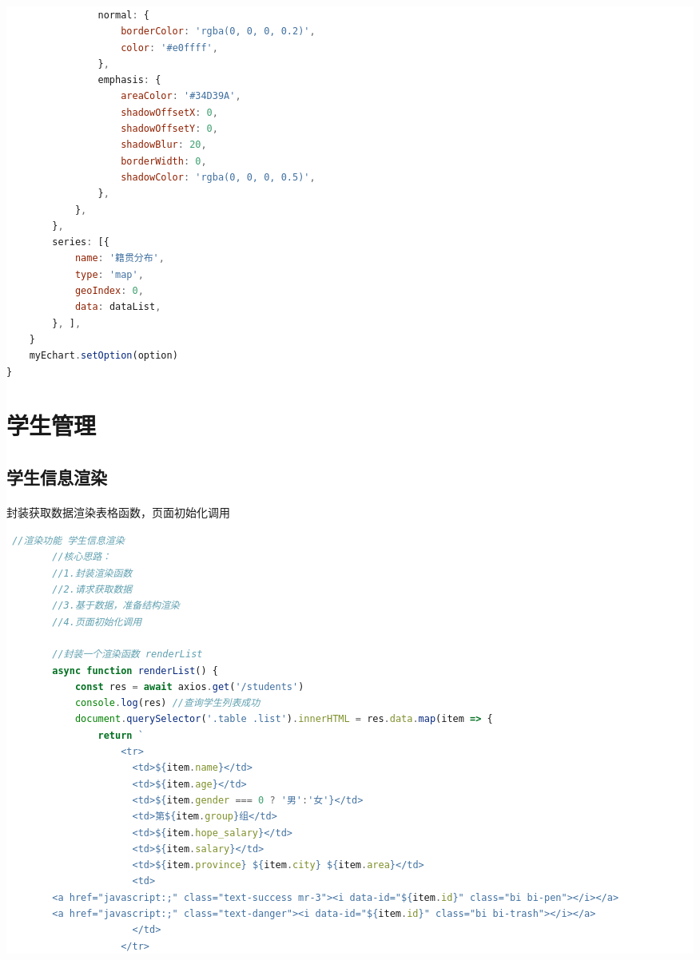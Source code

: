 ```jsx
                normal: {
                    borderColor: 'rgba(0, 0, 0, 0.2)',
                    color: '#e0ffff',
                },
                emphasis: {
                    areaColor: '#34D39A',
                    shadowOffsetX: 0,
                    shadowOffsetY: 0,
                    shadowBlur: 20,
                    borderWidth: 0,
                    shadowColor: 'rgba(0, 0, 0, 0.5)',
                },
            },
        },
        series: [{
            name: '籍贯分布',
            type: 'map',
            geoIndex: 0,
            data: dataList,
        }, ],
    }
    myEchart.setOption(option)
}
```





# 学生管理

## 学生信息渲染

封装获取数据渲染表格函数，页面初始化调用

```jsx
 //渲染功能 学生信息渲染
        //核心思路：
        //1.封装渲染函数
        //2.请求获取数据
        //3.基于数据，准备结构渲染
        //4.页面初始化调用

        //封装一个渲染函数 renderList
        async function renderList() {
            const res = await axios.get('/students')
            console.log(res) //查询学生列表成功
            document.querySelector('.table .list').innerHTML = res.data.map(item => {
                return `
                    <tr>
                      <td>${item.name}</td>
                      <td>${item.age}</td>
                      <td>${item.gender === 0 ? '男':'女'}</td>
                      <td>第${item.group}组</td>
                      <td>${item.hope_salary}</td>
                      <td>${item.salary}</td>
                      <td>${item.province} ${item.city} ${item.area}</td>
                      <td>
        <a href="javascript:;" class="text-success mr-3"><i data-id="${item.id}" class="bi bi-pen"></i></a>
        <a href="javascript:;" class="text-danger"><i data-id="${item.id}" class="bi bi-trash"></i></a>
                      </td>
                    </tr>
```